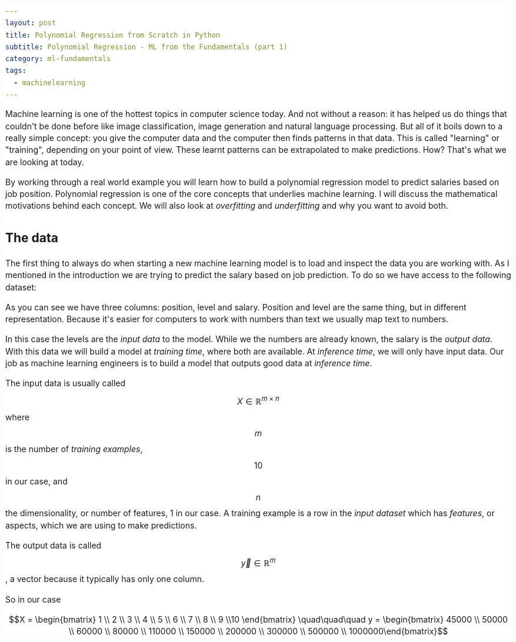```yaml
---
layout: post
title: Polynomial Regression from Scratch in Python
subtitle: Polynomial Regression - ML from the Fundamentals (part 1)
category: ml-fundamentals
tags:
  - machinelearning
---
```


Machine learning is one of the hottest topics in computer science today. And not without a reason: it has helped us do things that couldn't be done before like image classification, image generation and natural language processing. But all of it boils down to a really simple concept: you give the computer data and the computer then finds patterns in that data. This is called "learning" or "training", depending on your point of view. These learnt patterns can be extrapolated to make predictions. How? That's what we are looking at today.

By working through a real world example you will learn how to build a polynomial regression model to predict salaries based on job position. Polynomial regression is one of the core concepts that underlies machine learning. I will discuss the mathematical motivations behind each concept. We will also look at _overfitting_ and _underfitting_ and why you want to avoid both.

## The data

The first thing to always do when starting a new machine learning model is to load and inspect the data you are working with. As I mentioned in the introduction we are trying to predict the salary based on job prediction. To do so we have access to the following dataset:

<iframe src="https://docs.google.com/spreadsheets/d/e/2PACX-1vQZ9sDZaTdJGBoCWlLB2B-Soiwhx3zf3mHxySGLieZsS_yTbdzb2vbcqtq1XtkHtOgFvWQNJpYsNpuj/pubhtml?gid=1079365787&amp;single=true&amp;widget=true&amp;headers=false"></iframe>
As you can see we have three columns: position, level and salary. Position and level are the same thing, but in different representation. Because it's easier for computers to work with numbers than text we usually map text to numbers.

In this case the levels are the _input data_ to the model. While we the numbers are already known, the salary is the _output data_. With this data we will build a model at _training time_, where both are available. At _inference time_, we will only have input data. Our job as machine learning engineers is to build a model that outputs good data at _inference time_.

The input data is usually called $$X \in \mathbb{R}^{m \times n}$$ where $$m$$ is the number of _training examples_, $$10$$ in our case, and $$n$$ the dimensionality, or number of features, 1 in our case. A training example is a row in the _input dataset_ which has _features_, or aspects, which we are using to make predictions.

The output data is called $$\vec{y} \in \mathbb{R}^m$$, a vector because it typically has only one column.

So in our case

$$X = \begin{bmatrix} 1 \\ 2 \\ 3 \\ 4 \\ 5 \\ 6 \\ 7 \\ 8 \\ 9 \\10 \end{bmatrix} \quad\quad\quad y = \begin{bmatrix} 45000 \\ 50000 \\ 60000 \\ 80000 \\ 110000 \\ 150000 \\ 200000 \\ 300000 \\ 500000 \\ 1000000\end{bmatrix}$$
